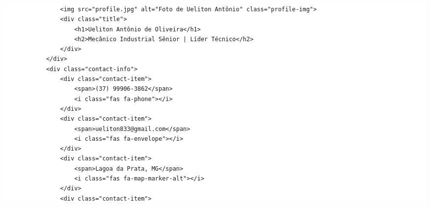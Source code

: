                     <img src="profile.jpg" alt="Foto de Ueliton Antônio" class="profile-img">
                    <div class="title">
                        <h1>Ueliton Antônio de Oliveira</h1>
                        <h2>Mecânico Industrial Sênior | Líder Técnico</h2>
                    </div>
                </div>
                <div class="contact-info">
                    <div class="contact-item">
                        <span>(37) 99906-3862</span>
                        <i class="fas fa-phone"></i>
                    </div>
                    <div class="contact-item">
                        <span>ueliton833@gmail.com</span>
                        <i class="fas fa-envelope"></i>
                    </div>
                    <div class="contact-item">
                        <span>Lagoa da Prata, MG</span>
                        <i class="fas fa-map-marker-alt"></i>
                    </div>
                    <div class="contact-item">